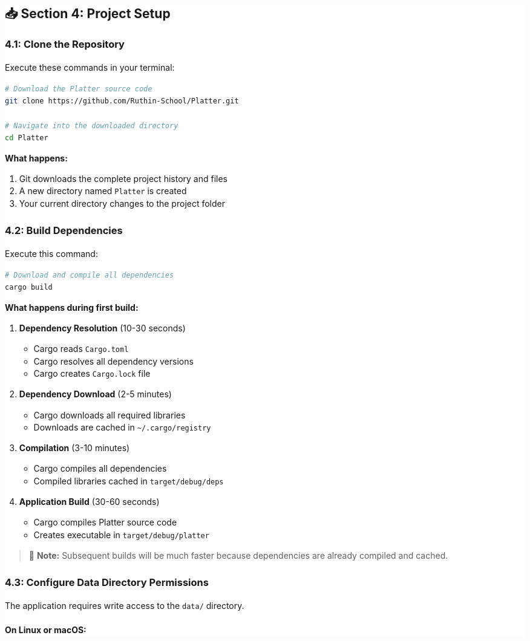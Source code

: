 
## 📥 Section 4: Project Setup

### 4.1: Clone the Repository

Execute these commands in your terminal:

```bash
# Download the Platter source code
git clone https://github.com/Ruthin-School/Platter.git

# Navigate into the downloaded directory
cd Platter
```

**What happens:**
1. Git downloads the complete project history and files
2. A new directory named `Platter` is created
3. Your current directory changes to the project folder

### 4.2: Build Dependencies

Execute this command:

```bash
# Download and compile all dependencies
cargo build
```

**What happens during first build:**

1. **Dependency Resolution** (10-30 seconds)
   - Cargo reads `Cargo.toml`
   - Cargo resolves all dependency versions
   - Cargo creates `Cargo.lock` file

2. **Dependency Download** (2-5 minutes)
   - Cargo downloads all required libraries
   - Downloads are cached in `~/.cargo/registry`

3. **Compilation** (3-10 minutes)
   - Cargo compiles all dependencies
   - Compiled libraries cached in `target/debug/deps`

4. **Application Build** (30-60 seconds)
   - Cargo compiles Platter source code
   - Creates executable in `target/debug/platter`

> 📘 **Note:** Subsequent builds will be much faster because dependencies are already compiled and cached.

### 4.3: Configure Data Directory Permissions

The application requires write access to the `data/` directory.

#### On Linux or macOS:
